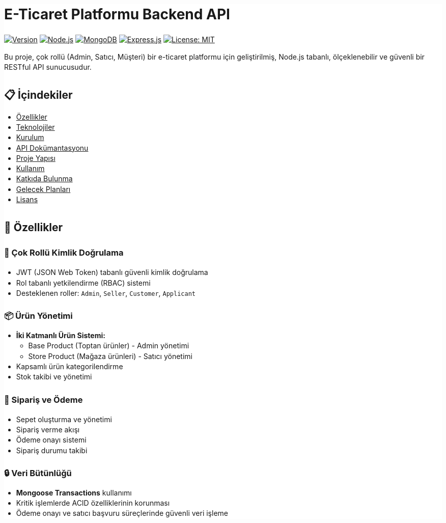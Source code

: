 # E-Ticaret Platformu Backend API

[![Version](https://img.shields.io/badge/version-1.0.0-blue.svg)](https://github.com/Tahir1072a/e_ticaret)
[![Node.js](https://img.shields.io/badge/node-%3E%3D18.0.0-brightgreen.svg)](https://nodejs.org/)
[![MongoDB](https://img.shields.io/badge/MongoDB-4EA94B?style=flat&logo=mongodb&logoColor=white)](https://www.mongodb.com/)
[![Express.js](https://img.shields.io/badge/Express.js-404D59?style=flat)](https://expressjs.com/)
[![License: MIT](https://img.shields.io/badge/License-MIT-yellow.svg)](https://opensource.org/licenses/MIT)

Bu proje, çok rollü (Admin, Satıcı, Müşteri) bir e-ticaret platformu için geliştirilmiş, Node.js tabanlı, ölçeklenebilir ve güvenli bir RESTful API sunucusudur.

## 📋 İçindekiler

- [Özellikler](#-özellikler)
- [Teknolojiler](#-teknolojiler)
- [Kurulum](#-kurulum)
- [API Dokümantasyonu](#-api-dokümantasyonu)
- [Proje Yapısı](#-proje-yapısı)
- [Kullanım](#-kullanım)
- [Katkıda Bulunma](#-katkıda-bulunma)
- [Gelecek Planları](#-gelecek-planları)
- [Lisans](#-lisans)

## 🚀 Özellikler

### 🔐 Çok Rollü Kimlik Doğrulama
- JWT (JSON Web Token) tabanlı güvenli kimlik doğrulama
- Rol tabanlı yetkilendirme (RBAC) sistemi
- Desteklenen roller: `Admin`, `Seller`, `Customer`, `Applicant`

### 📦 Ürün Yönetimi
- **İki Katmanlı Ürün Sistemi:**
  - Base Product (Toptan ürünler) - Admin yönetimi
  - Store Product (Mağaza ürünleri) - Satıcı yönetimi
- Kapsamlı ürün kategorilendirme
- Stok takibi ve yönetimi

### 🛒 Sipariş ve Ödeme
- Sepet oluşturma ve yönetimi
- Sipariş verme akışı
- Ödeme onayı sistemi
- Sipariş durumu takibi

### 🔒 Veri Bütünlüğü
- **Mongoose Transactions** kullanımı
- Kritik işlemlerde ACID özelliklerinin korunması
- Ödeme onayı ve satıcı başvuru süreçlerinde güvenli veri işleme
